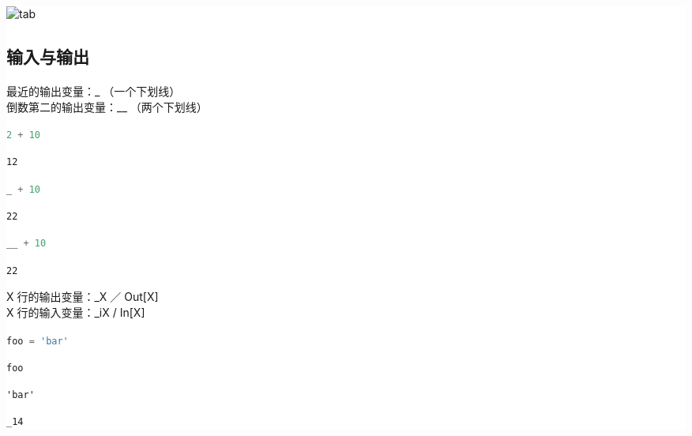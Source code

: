 ![tab](https://raw.githubusercontent.com/hunshiouren/Data103/master/assignment/1w/tab.png?token=AL6ua9FJPaB3B1rLw8p8uhYm1bOGapBmks5YeZZBwA%3D%3D)

## 输入与输出

最近的输出变量：_ （一个下划线）  
倒数第二的输出变量：__ （两个下划线）


```python
2 + 10
```




    12




```python
_ + 10
```




    22




```python
__ + 10
```




    22



X 行的输出变量：_X ／ Out[X]  
X 行的输入变量：_iX / In[X]


```python
foo = 'bar'
```


```python
foo
```




    'bar'




```python
_14
```



